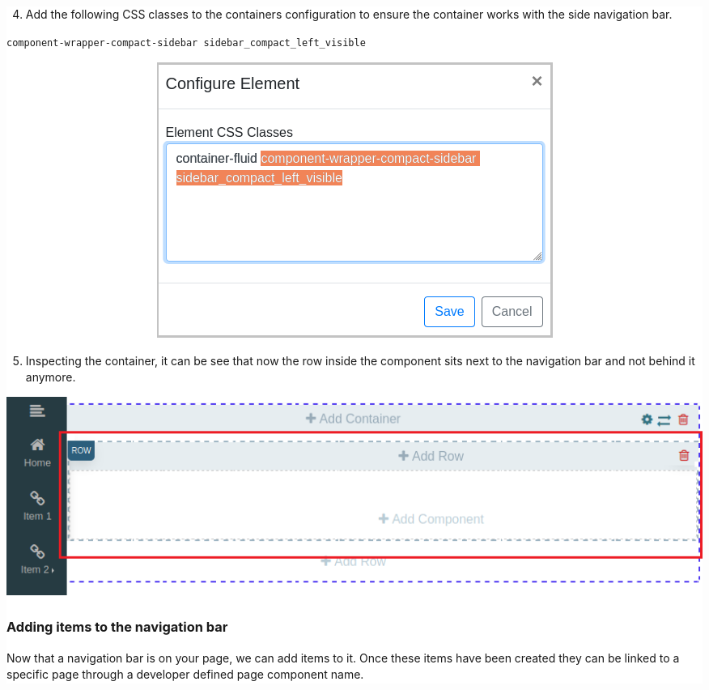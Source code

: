 4. Add the following CSS classes to the containers configuration to ensure the container works with the side navigation bar.

```CSS
component-wrapper-compact-sidebar sidebar_compact_left_visible
```

<p align="center">
  <img  src=_media/_screenshots/example-add-navbar5.png>
</p>

5. Inspecting the container, it can be see that now the row inside the component sits next to the navigation bar and not behind it anymore.

<p align="center">
  <img  src=_media/_screenshots/example-add-navbar6.png>
</p>

### Adding items to the navigation bar

Now that a navigation bar is on your page, we can add items to it. Once these items have been created they can be linked to a specific page through a developer defined page component name.

